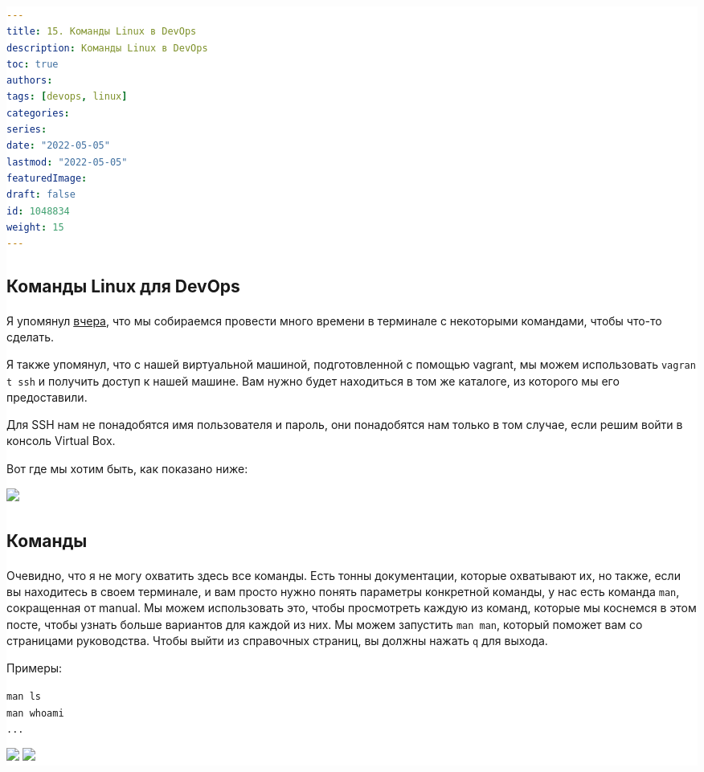 ```yaml
---
title: 15. Команды Linux в DevOps
description: Команды Linux в DevOps
toc: true
authors:
tags: [devops, linux]
categories:
series: 
date: "2022-05-05"
lastmod: "2022-05-05"
featuredImage:
draft: false
id: 1048834
weight: 15
---
```


## Команды Linux для DevOps

Я упомянул [вчера](../day14), что мы собираемся провести много времени в терминале с некоторыми командами, чтобы что-то сделать.

Я также упомянул, что с нашей виртуальной машиной, подготовленной  с помощью vagrant, мы можем использовать `vagrant ssh` и получить доступ к нашей машине. Вам нужно будет находиться в том же каталоге, из которого мы его предоставили.

Для SSH нам не понадобятся имя пользователя и пароль, они понадобятся нам только в том случае, если решим войти в консоль Virtual Box.

Вот где мы хотим быть, как показано ниже:

![](../images/Day15_Linux1.png?v1)

## Команды

Очевидно, что я не могу охватить здесь все команды. Есть тонны документации, которые охватывают их, но также, если вы находитесь в своем терминале, и вам просто нужно понять параметры конкретной команды, у нас есть команда `man`, сокращенная от manual. Мы можем использовать это, чтобы просмотреть каждую из команд, которые мы коснемся в этом посте, чтобы узнать больше вариантов для каждой из них. Мы можем запустить `man man`, который поможет вам со страницами руководства. Чтобы выйти из справочных страниц, вы должны нажать `q` для выхода.

Примеры:
```
man ls
man whoami
...
```

![](../images/Day15_Linux2.png?v1)
![](../images/Day15_Linux3.png?v1)
